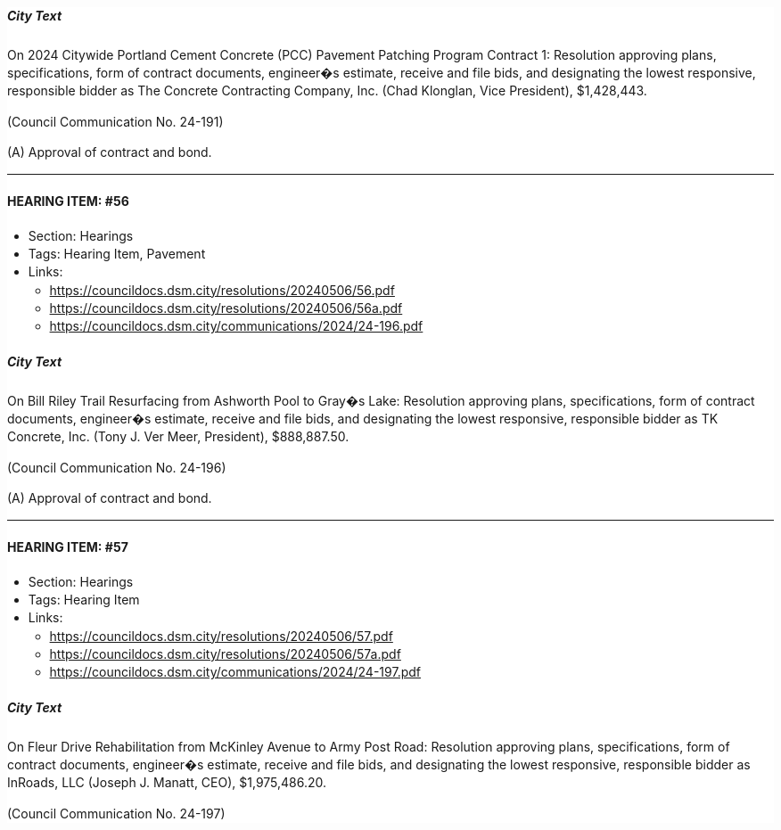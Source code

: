 ##### City Text

On 2024 Citywide Portland Cement Concrete (PCC) Pavement Patching Program Contract
1: Resolution approving plans, specifications, form of contract documents, engineer�s 
estimate, receive and file bids, and designating the lowest responsive, responsible bidder 
as The Concrete Contracting Company, Inc. (Chad Klonglan, Vice President), $1,428,443. 

(Council Communication No.  24-191) 

(A) Approval of contract and bond. 



---

#### HEARING ITEM: #56

- Section: Hearings
- Tags: Hearing Item, Pavement
- Links:
  - https://councildocs.dsm.city/resolutions/20240506/56.pdf
  - https://councildocs.dsm.city/resolutions/20240506/56a.pdf
  - https://councildocs.dsm.city/communications/2024/24-196.pdf

##### City Text

On Bill Riley Trail Resurfacing from Ashworth Pool to Gray�s Lake: Resolution approving
plans, specifications, form of contract documents, engineer�s estimate, receive and file 
bids, and designating the lowest responsive, responsible bidder as TK Concrete, Inc. (Tony 
J. Ver Meer, President), $888,887.50. 

(Council Communication No.  24-196) 

(A) Approval of contract and bond. 





---

#### HEARING ITEM: #57

- Section: Hearings
- Tags: Hearing Item
- Links:
  - https://councildocs.dsm.city/resolutions/20240506/57.pdf
  - https://councildocs.dsm.city/resolutions/20240506/57a.pdf
  - https://councildocs.dsm.city/communications/2024/24-197.pdf

##### City Text

On Fleur Drive Rehabilitation from McKinley Avenue to Army Post Road: Resolution
approving plans, specifications, form of contract documents, engineer�s estimate, receive 
and file bids, and designating the lowest responsive, responsible bidder as InRoads, LLC 
(Joseph J. Manatt, CEO), $1,975,486.20. 

(Council Communication No.  24-197) 
